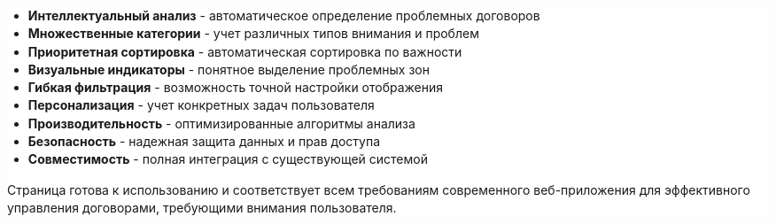 - **Интеллектуальный анализ** - автоматическое определение проблемных договоров
- **Множественные категории** - учет различных типов внимания и проблем
- **Приоритетная сортировка** - автоматическая сортировка по важности
- **Визуальные индикаторы** - понятное выделение проблемных зон
- **Гибкая фильтрация** - возможность точной настройки отображения
- **Персонализация** - учет конкретных задач пользователя
- **Производительность** - оптимизированные алгоритмы анализа
- **Безопасность** - надежная защита данных и прав доступа
- **Совместимость** - полная интеграция с существующей системой

Страница готова к использованию и соответствует всем требованиям современного веб-приложения для эффективного управления договорами, требующими внимания пользователя.